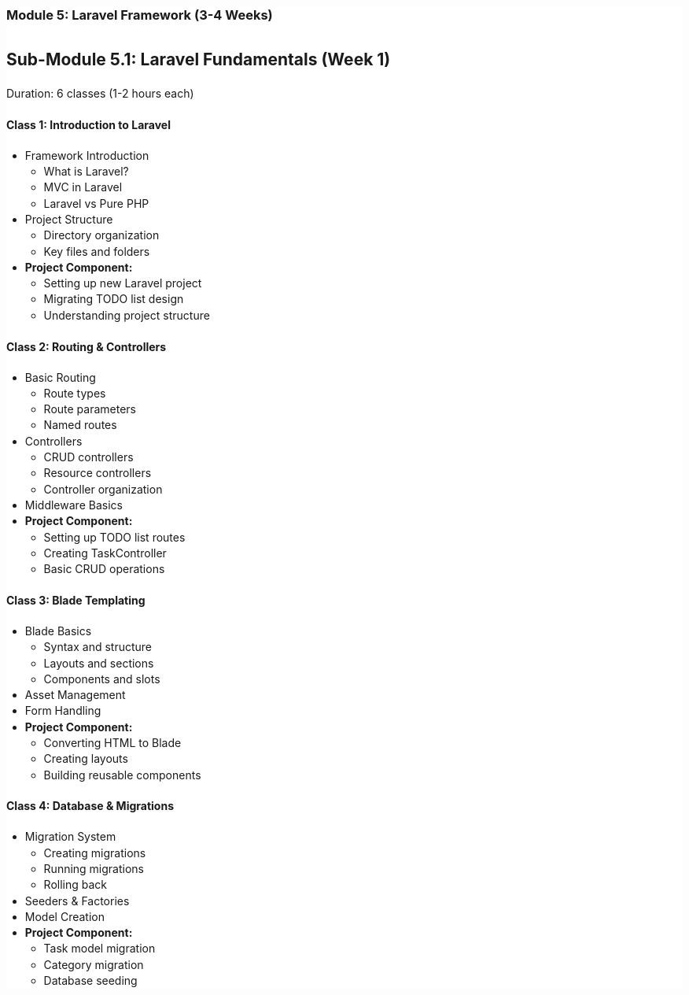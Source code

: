 ### Module 5: Laravel Framework (3-4 Weeks)

## Sub-Module 5.1: Laravel Fundamentals (Week 1)
Duration: 6 classes (1-2 hours each)

#### Class 1: Introduction to Laravel
- Framework Introduction
  - What is Laravel?
  - MVC in Laravel
  - Laravel vs Pure PHP
- Project Structure
  - Directory organization
  - Key files and folders
- **Project Component:**
  - Setting up new Laravel project
  - Migrating TODO list design
  - Understanding project structure

#### Class 2: Routing & Controllers
- Basic Routing
  - Route types
  - Route parameters
  - Named routes
- Controllers
  - CRUD controllers
  - Resource controllers
  - Controller organization
- Middleware Basics
- **Project Component:**
  - Setting up TODO list routes
  - Creating TaskController
  - Basic CRUD operations

#### Class 3: Blade Templating
- Blade Basics
  - Syntax and structure
  - Layouts and sections
  - Components and slots
- Asset Management
- Form Handling
- **Project Component:**
  - Converting HTML to Blade
  - Creating layouts
  - Building reusable components

#### Class 4: Database & Migrations
- Migration System
  - Creating migrations
  - Running migrations
  - Rolling back
- Seeders & Factories
- Model Creation
- **Project Component:**
  - Task model migration
  - Category migration
  - Database seeding
